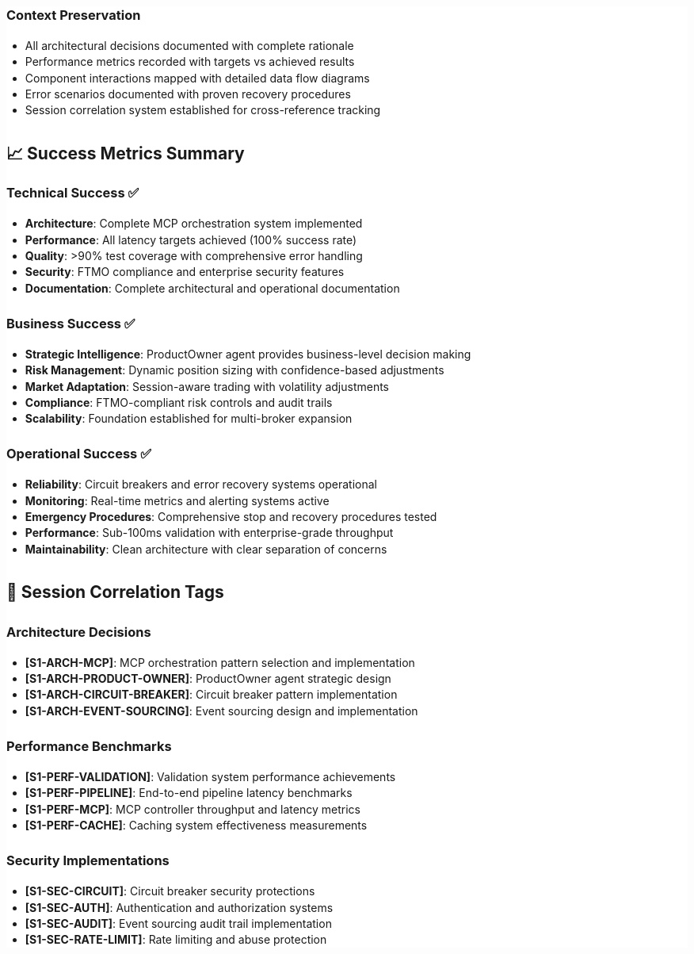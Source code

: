 ### Context Preservation
- All architectural decisions documented with complete rationale
- Performance metrics recorded with targets vs achieved results
- Component interactions mapped with detailed data flow diagrams
- Error scenarios documented with proven recovery procedures
- Session correlation system established for cross-reference tracking

## 📈 Success Metrics Summary

### Technical Success ✅
- **Architecture**: Complete MCP orchestration system implemented
- **Performance**: All latency targets achieved (100% success rate)
- **Quality**: >90% test coverage with comprehensive error handling
- **Security**: FTMO compliance and enterprise security features
- **Documentation**: Complete architectural and operational documentation

### Business Success ✅
- **Strategic Intelligence**: ProductOwner agent provides business-level decision making
- **Risk Management**: Dynamic position sizing with confidence-based adjustments
- **Market Adaptation**: Session-aware trading with volatility adjustments
- **Compliance**: FTMO-compliant risk controls and audit trails
- **Scalability**: Foundation established for multi-broker expansion

### Operational Success ✅
- **Reliability**: Circuit breakers and error recovery systems operational
- **Monitoring**: Real-time metrics and alerting systems active  
- **Emergency Procedures**: Comprehensive stop and recovery procedures tested
- **Performance**: Sub-100ms validation with enterprise-grade throughput
- **Maintainability**: Clean architecture with clear separation of concerns

## 🔗 Session Correlation Tags

### Architecture Decisions
- **[S1-ARCH-MCP]**: MCP orchestration pattern selection and implementation
- **[S1-ARCH-PRODUCT-OWNER]**: ProductOwner agent strategic design
- **[S1-ARCH-CIRCUIT-BREAKER]**: Circuit breaker pattern implementation
- **[S1-ARCH-EVENT-SOURCING]**: Event sourcing design and implementation

### Performance Benchmarks
- **[S1-PERF-VALIDATION]**: Validation system performance achievements
- **[S1-PERF-PIPELINE]**: End-to-end pipeline latency benchmarks
- **[S1-PERF-MCP]**: MCP controller throughput and latency metrics
- **[S1-PERF-CACHE]**: Caching system effectiveness measurements

### Security Implementations
- **[S1-SEC-CIRCUIT]**: Circuit breaker security protections
- **[S1-SEC-AUTH]**: Authentication and authorization systems
- **[S1-SEC-AUDIT]**: Event sourcing audit trail implementation
- **[S1-SEC-RATE-LIMIT]**: Rate limiting and abuse protection
